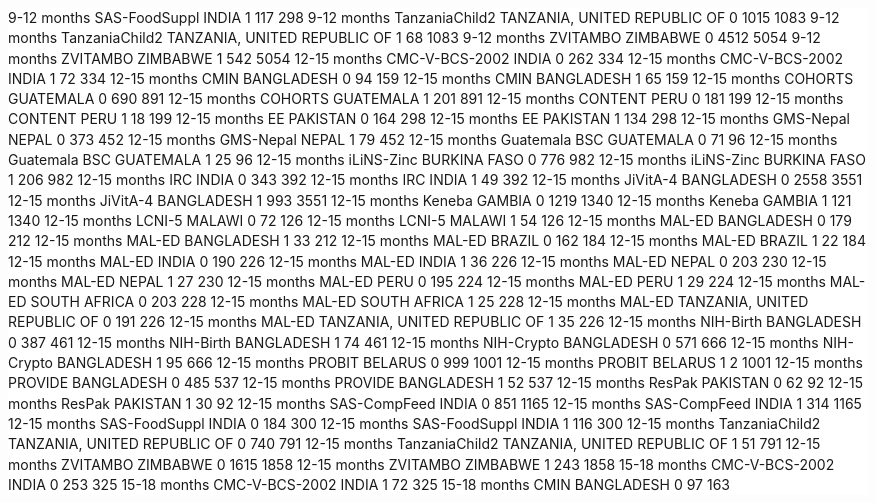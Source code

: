 9-12 months    SAS-FoodSuppl    INDIA                          1             117     298
9-12 months    TanzaniaChild2   TANZANIA, UNITED REPUBLIC OF   0            1015    1083
9-12 months    TanzaniaChild2   TANZANIA, UNITED REPUBLIC OF   1              68    1083
9-12 months    ZVITAMBO         ZIMBABWE                       0            4512    5054
9-12 months    ZVITAMBO         ZIMBABWE                       1             542    5054
12-15 months   CMC-V-BCS-2002   INDIA                          0             262     334
12-15 months   CMC-V-BCS-2002   INDIA                          1              72     334
12-15 months   CMIN             BANGLADESH                     0              94     159
12-15 months   CMIN             BANGLADESH                     1              65     159
12-15 months   COHORTS          GUATEMALA                      0             690     891
12-15 months   COHORTS          GUATEMALA                      1             201     891
12-15 months   CONTENT          PERU                           0             181     199
12-15 months   CONTENT          PERU                           1              18     199
12-15 months   EE               PAKISTAN                       0             164     298
12-15 months   EE               PAKISTAN                       1             134     298
12-15 months   GMS-Nepal        NEPAL                          0             373     452
12-15 months   GMS-Nepal        NEPAL                          1              79     452
12-15 months   Guatemala BSC    GUATEMALA                      0              71      96
12-15 months   Guatemala BSC    GUATEMALA                      1              25      96
12-15 months   iLiNS-Zinc       BURKINA FASO                   0             776     982
12-15 months   iLiNS-Zinc       BURKINA FASO                   1             206     982
12-15 months   IRC              INDIA                          0             343     392
12-15 months   IRC              INDIA                          1              49     392
12-15 months   JiVitA-4         BANGLADESH                     0            2558    3551
12-15 months   JiVitA-4         BANGLADESH                     1             993    3551
12-15 months   Keneba           GAMBIA                         0            1219    1340
12-15 months   Keneba           GAMBIA                         1             121    1340
12-15 months   LCNI-5           MALAWI                         0              72     126
12-15 months   LCNI-5           MALAWI                         1              54     126
12-15 months   MAL-ED           BANGLADESH                     0             179     212
12-15 months   MAL-ED           BANGLADESH                     1              33     212
12-15 months   MAL-ED           BRAZIL                         0             162     184
12-15 months   MAL-ED           BRAZIL                         1              22     184
12-15 months   MAL-ED           INDIA                          0             190     226
12-15 months   MAL-ED           INDIA                          1              36     226
12-15 months   MAL-ED           NEPAL                          0             203     230
12-15 months   MAL-ED           NEPAL                          1              27     230
12-15 months   MAL-ED           PERU                           0             195     224
12-15 months   MAL-ED           PERU                           1              29     224
12-15 months   MAL-ED           SOUTH AFRICA                   0             203     228
12-15 months   MAL-ED           SOUTH AFRICA                   1              25     228
12-15 months   MAL-ED           TANZANIA, UNITED REPUBLIC OF   0             191     226
12-15 months   MAL-ED           TANZANIA, UNITED REPUBLIC OF   1              35     226
12-15 months   NIH-Birth        BANGLADESH                     0             387     461
12-15 months   NIH-Birth        BANGLADESH                     1              74     461
12-15 months   NIH-Crypto       BANGLADESH                     0             571     666
12-15 months   NIH-Crypto       BANGLADESH                     1              95     666
12-15 months   PROBIT           BELARUS                        0             999    1001
12-15 months   PROBIT           BELARUS                        1               2    1001
12-15 months   PROVIDE          BANGLADESH                     0             485     537
12-15 months   PROVIDE          BANGLADESH                     1              52     537
12-15 months   ResPak           PAKISTAN                       0              62      92
12-15 months   ResPak           PAKISTAN                       1              30      92
12-15 months   SAS-CompFeed     INDIA                          0             851    1165
12-15 months   SAS-CompFeed     INDIA                          1             314    1165
12-15 months   SAS-FoodSuppl    INDIA                          0             184     300
12-15 months   SAS-FoodSuppl    INDIA                          1             116     300
12-15 months   TanzaniaChild2   TANZANIA, UNITED REPUBLIC OF   0             740     791
12-15 months   TanzaniaChild2   TANZANIA, UNITED REPUBLIC OF   1              51     791
12-15 months   ZVITAMBO         ZIMBABWE                       0            1615    1858
12-15 months   ZVITAMBO         ZIMBABWE                       1             243    1858
15-18 months   CMC-V-BCS-2002   INDIA                          0             253     325
15-18 months   CMC-V-BCS-2002   INDIA                          1              72     325
15-18 months   CMIN             BANGLADESH                     0              97     163